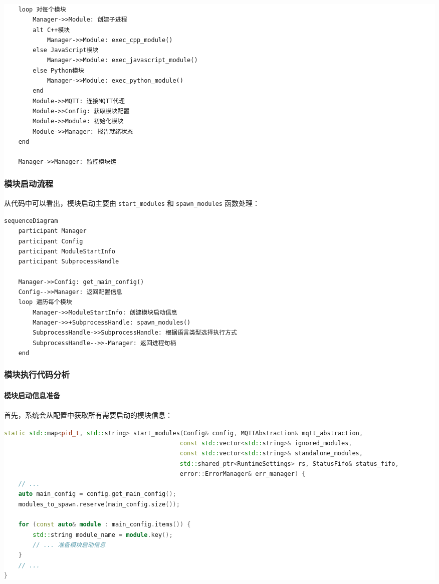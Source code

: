 ```mermaid
    loop 对每个模块
        Manager->>Module: 创建子进程
        alt C++模块
            Manager->>Module: exec_cpp_module()
        else JavaScript模块
            Manager->>Module: exec_javascript_module()
        else Python模块
            Manager->>Module: exec_python_module()
        end
        Module->>MQTT: 连接MQTT代理
        Module->>Config: 获取模块配置
        Module->>Module: 初始化模块
        Module->>Manager: 报告就绪状态
    end
    
    Manager->>Manager: 监控模块运
```

### 模块启动流程

从代码中可以看出，模块启动主要由 `start_modules` 和 `spawn_modules` 函数处理：

```mermaid
sequenceDiagram
    participant Manager
    participant Config
    participant ModuleStartInfo
    participant SubprocessHandle
    
    Manager->>Config: get_main_config()
    Config-->>Manager: 返回配置信息
    loop 遍历每个模块
        Manager->>ModuleStartInfo: 创建模块启动信息
        Manager->>+SubprocessHandle: spawn_modules()
        SubprocessHandle->>SubprocessHandle: 根据语言类型选择执行方式
        SubprocessHandle-->>-Manager: 返回进程句柄
    end
```

### 模块执行代码分析

#### 模块启动信息准备

首先，系统会从配置中获取所有需要启动的模块信息：

```cpp
static std::map<pid_t, std::string> start_modules(Config& config, MQTTAbstraction& mqtt_abstraction,
                                                 const std::vector<std::string>& ignored_modules,
                                                 const std::vector<std::string>& standalone_modules,
                                                 std::shared_ptr<RuntimeSettings> rs, StatusFifo& status_fifo,
                                                 error::ErrorManager& err_manager) {
    // ...
    auto main_config = config.get_main_config();
    modules_to_spawn.reserve(main_config.size());

    for (const auto& module : main_config.items()) {
        std::string module_name = module.key();
        // ... 准备模块启动信息
    }
    // ...
}
```
